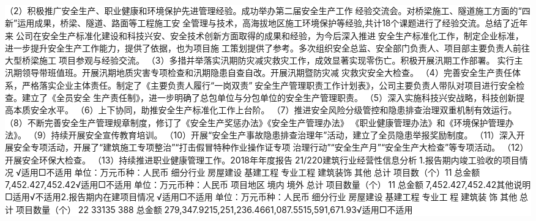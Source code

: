 （2）积极推广安全生产、职业健康和环境保护先进管理经验。成功举办第二届安全生产工作
经验交流会。对桥梁施工、隧道施工方面的“四新”运用成果，桥梁、隧道、路面等工程施工安
全管理与技术，高海拔地区施工环境保护等经验,共计18个课题进行了经验交流。总结了近年来
公司在安全生产标准化建设和科技兴安、安全技术创新方面取得的成果和经验，为今后深入推进
安全生产标准化工作，制定企业标准，进一步提升安全生产工作能力，提供了依据，也为项目施
工策划提供了参考。多次组织安全总监、安全部门负责人、项目部主要负责人前往大型桥梁施工
项目参观与经验交流。
（3）多措并举落实汛期防灾减灾救灾工作，成效显著实现零伤亡。积极开展汛期工作部署。
实行主汛期领导带班值班。开展汛期地质灾害专项检查和汛期隐患自查自改。开展汛期暨防灾减
灾救灾安全大检查。
（4）完善安全生产责任体系，严格落实企业主体责任。制定了《主要负责人履行“一岗双责”
安全生产管理职责工作计划表》，公司主要负责人带队对项目进行安全检查。建立了《全员安全
生产责任制》，进一步明确了总包单位与分包单位的安全生产管理职责。
（5）深入实施科技兴安战略，科技创新提高本质安全水平。
（6）上下协同，助推安全生产标准化工作上台阶。
（7）推进安全风险分级管控和隐患排查治理双重机制有效运行。
（8）不断完善安全生产管理规章制度，修订了《安全生产奖惩办法》《安全生产管理办法》
《职业健康管理办法》和《环境保护管理办法》。
（9）持续开展安全宣传教育培训。
（10）开展“安全生产事故隐患排查治理年”活动，建立了全员隐患举报奖励制度。
（11）深入开展安全专项活动，开展了“建筑施工专项整治”“打击假冒特种作业操作证专项
治理行动”“安全生产月”“安全生产大检查”等专项活动。
（12）开展安全环保大检查。
（13）持续推进职业健康管理工作。2018年年度报告
21/220建筑行业经营性信息分析
1.报告期内竣工验收的项目情况
√适用□不适用
单位：万元币种：人民币
细分行业
房屋建设
基建工程
专业工程
建筑装饰
其他
总计
项目数（个）11
总金额7,452.427,452.42√适用□不适用
单位：万元币种：人民币
项目地区
境内
境外
总计
项目数量（个）
11
总金额
7,452.427,452.42其他说明
□适用√不适用2.报告期内在建项目情况
√适用□不适用
单位：万元币种：人民币
细分行业
房屋建设
基建工程
专业工
程
建筑装
饰
其他
总计
项目数量（个）
22
33135
388
总金额
279,347.9215,251,236.4661,087.5515,591,671.93√适用□不适用